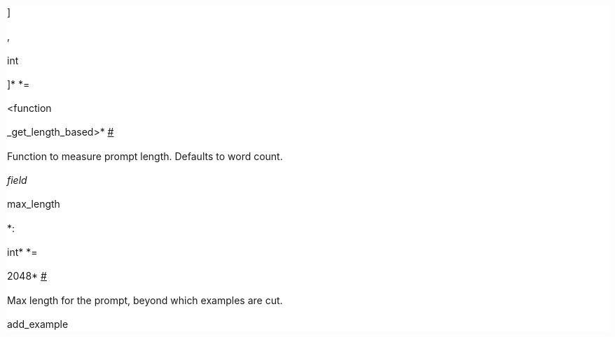  ]
 



 ,
 




 int
 


 ]*
*=
 




 <function
 

 _get_length_based>*
[#](#langchain.prompts.example_selector.LengthBasedExampleSelector.get_text_length "Permalink to this definition") 



 Function to measure prompt length. Defaults to word count.
 






*field*


 max_length
 

*:
 




 int*
*=
 




 2048*
[#](#langchain.prompts.example_selector.LengthBasedExampleSelector.max_length "Permalink to this definition") 



 Max length for the prompt, beyond which examples are cut.
 








 add_example
 
